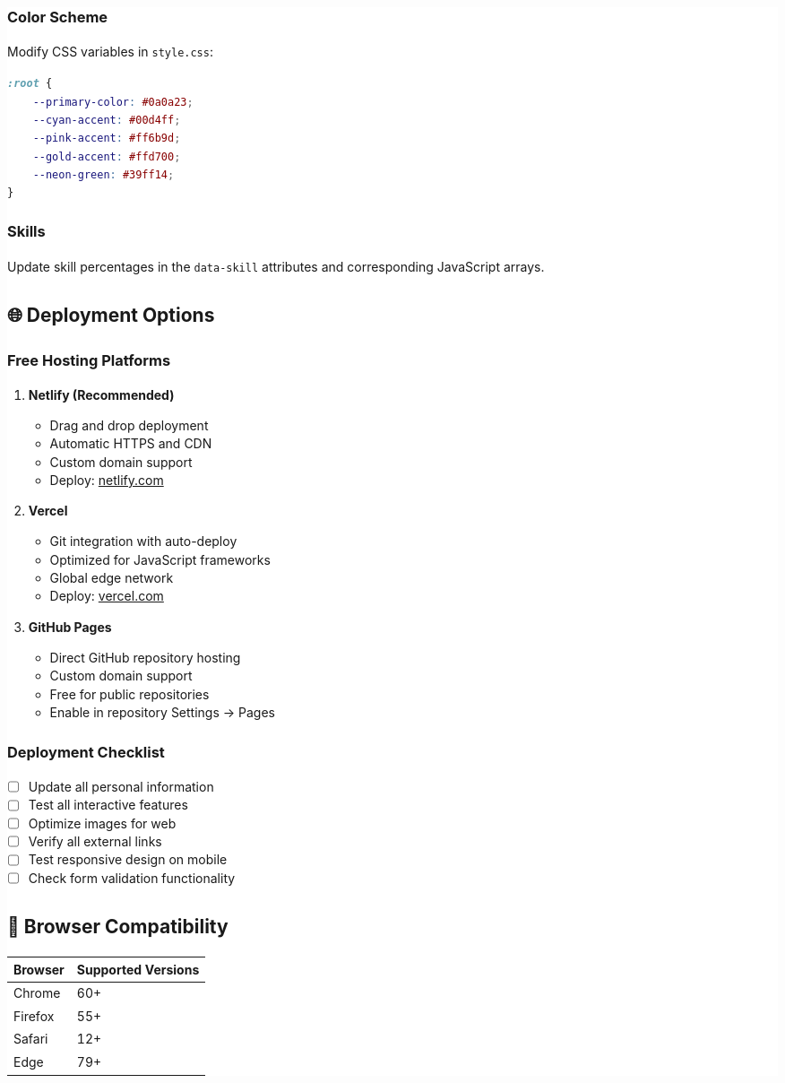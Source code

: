 
### Color Scheme
Modify CSS variables in `style.css`:
```css
:root {
    --primary-color: #0a0a23;
    --cyan-accent: #00d4ff;
    --pink-accent: #ff6b9d;
    --gold-accent: #ffd700;
    --neon-green: #39ff14;
}
```

### Skills
Update skill percentages in the `data-skill` attributes and corresponding JavaScript arrays.

## 🌐 Deployment Options

### Free Hosting Platforms

1. **Netlify (Recommended)**
   - Drag and drop deployment
   - Automatic HTTPS and CDN
   - Custom domain support
   - Deploy: [netlify.com](https://netlify.com)

2. **Vercel**
   - Git integration with auto-deploy
   - Optimized for JavaScript frameworks
   - Global edge network
   - Deploy: [vercel.com](https://vercel.com)

3. **GitHub Pages**
   - Direct GitHub repository hosting
   - Custom domain support
   - Free for public repositories
   - Enable in repository Settings → Pages

### Deployment Checklist
- [ ] Update all personal information
- [ ] Test all interactive features
- [ ] Optimize images for web
- [ ] Verify all external links
- [ ] Test responsive design on mobile
- [ ] Check form validation functionality

## 📱 Browser Compatibility

| Browser | Supported Versions |
|---------|-------------------|
| Chrome | 60+ |
| Firefox | 55+ |
| Safari | 12+ |
| Edge | 79+ |

